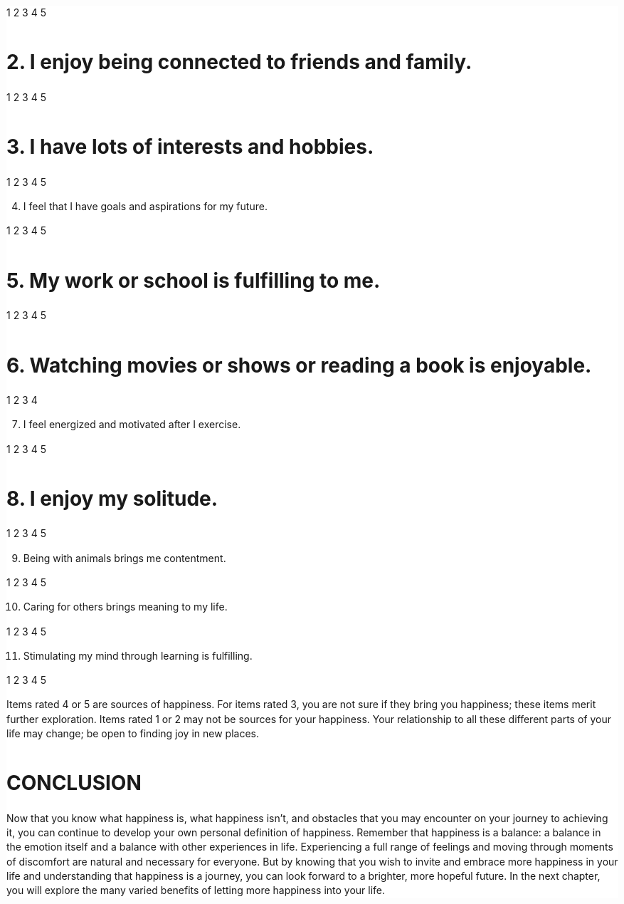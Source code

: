 1 2 3 4 5

# 2. I enjoy being connected to friends and family.

1 2 3 4 5

# 3. I have lots of interests and hobbies.

1 2 3 4 5

4. I feel that I have goals and aspirations for my future.

1 2 3 4 5

# 5. My work or school is fulfilling to me.

1 2 3 4 5

# 6. Watching movies or shows or reading a book is enjoyable.

1 2 3 4

7. I feel energized and motivated after I exercise.

1 2 3 4 5

# 8. I enjoy my solitude.

1 2 3 4 5

9. Being with animals brings me contentment.

1 2 3 4 5

10. Caring for others brings meaning to my life.

1 2 3 4 5

11. Stimulating my mind through learning is fulfilling.

1 2 3 4 5

Items rated 4 or 5 are sources of happiness. For items rated 3, you are not sure if they bring you happiness; these items merit further exploration. Items rated 1 or 2 may not be sources for your happiness. Your relationship to all these different parts of your life may change; be open to finding joy in new places.

# CONCLUSION

Now that you know what happiness is, what happiness isn’t, and obstacles that you may encounter on your journey to achieving it, you can continue to develop your own personal definition of happiness. Remember that happiness is a balance: a balance in the emotion itself and a balance with other experiences in life. Experiencing a full range of feelings and moving through moments of discomfort are natural and necessary for everyone. But by knowing that you wish to invite and embrace more happiness in your life and understanding that happiness is a journey, you can look forward to a brighter, more hopeful future. In the next chapter, you will explore the many varied benefits of letting more happiness into your life.

